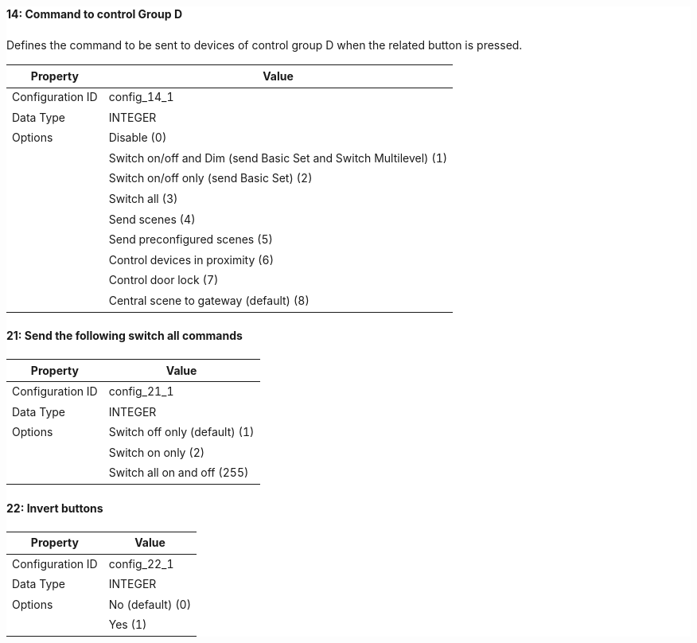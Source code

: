 
#### 14: Command to control Group D

Defines the command to be sent to devices of control group D when the related button is pressed.


| Property         | Value    |
|------------------|----------|
| Configuration ID | config_14_1 |
| Data Type        | INTEGER || Default Value | 8 |
| Options | Disable (0) |
|  | Switch on/off and Dim (send Basic Set and Switch Multilevel) (1) |
|  | Switch on/off only (send Basic Set) (2) |
|  | Switch all (3) |
|  | Send scenes (4) |
|  | Send preconfigured scenes (5) |
|  | Control devices in proximity (6) |
|  | Control door lock (7) |
|  | Central scene to gateway (default) (8) |


#### 21: Send the following switch all commands


| Property         | Value    |
|------------------|----------|
| Configuration ID | config_21_1 |
| Data Type        | INTEGER || Default Value | 1 |
| Options | Switch off only (default) (1) |
|  | Switch on only (2) |
|  | Switch all on and off (255) |


#### 22: Invert buttons


| Property         | Value    |
|------------------|----------|
| Configuration ID | config_22_1 |
| Data Type        | INTEGER || Default Value | 0 |
| Options | No (default) (0) |
|  | Yes (1) |
